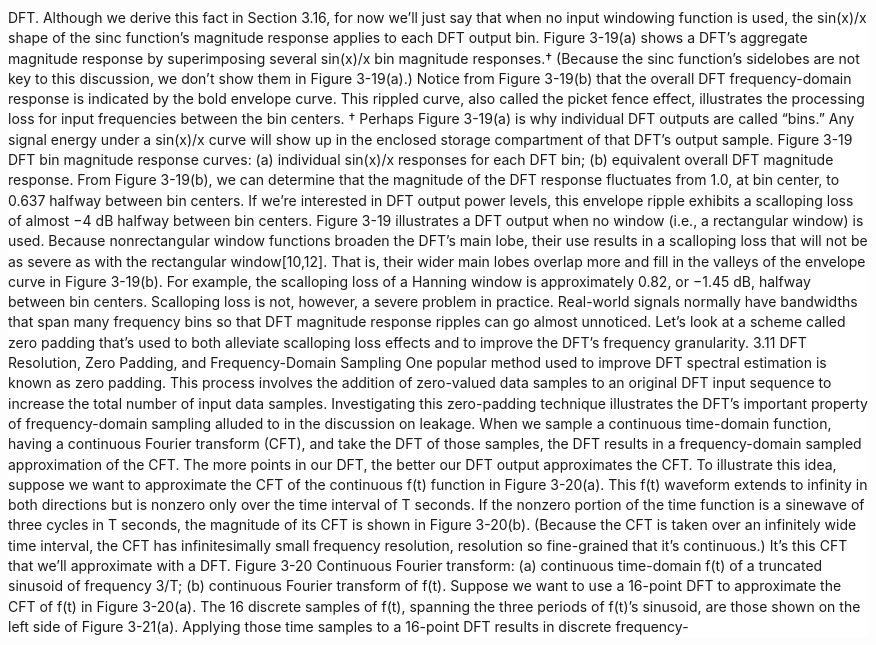 DFT.  Although  we  derive  this  fact  in  Section  3.16,  for  now  we’ll  just  say  that  when  no  input
windowing function is used, the sin(x)/x shape of the sinc function’s magnitude response applies to
each DFT output bin. Figure 3-19(a) shows a DFT’s aggregate magnitude response by superimposing
several sin(x)/x bin magnitude responses.† (Because the sinc function’s sidelobes are not key to this
discussion, we don’t show them in Figure 3-19(a).) Notice from Figure 3-19(b) that the overall DFT
frequency-domain response is indicated by the bold envelope curve. This rippled curve, also called
the picket fence effect, illustrates the processing loss for input frequencies between the bin centers.
† Perhaps Figure 3-19(a) is why individual DFT outputs are called “bins.” Any signal energy under a sin(x)/x curve will show up in the
enclosed storage compartment of that DFT’s output sample.
Figure 3-19 DFT bin magnitude response curves: (a) individual sin(x)/x responses for each DFT bin;
(b) equivalent overall DFT magnitude response.
From Figure 3-19(b), we can determine that the magnitude of the DFT response fluctuates from 1.0, at
bin center, to 0.637 halfway between bin centers. If we’re interested in DFT output power levels, this
envelope ripple exhibits a scalloping loss of almost −4 dB halfway between bin centers. Figure 3-19
illustrates  a  DFT  output  when  no  window  (i.e.,  a  rectangular  window)  is  used.  Because
nonrectangular window functions broaden the DFT’s main lobe, their use results in a scalloping loss
that  will  not  be  as  severe  as  with  the  rectangular  window[10,12].  That  is,  their  wider  main  lobes
overlap  more  and  fill  in  the  valleys  of  the  envelope  curve  in  Figure  3-19(b).  For  example,  the
scalloping  loss  of  a  Hanning  window  is  approximately  0.82,  or  −1.45  dB,  halfway  between  bin
centers. Scalloping loss is not, however, a severe problem in practice. Real-world signals normally
have  bandwidths  that  span  many  frequency  bins  so  that  DFT  magnitude  response  ripples  can  go
almost unnoticed. Let’s look at a scheme called zero padding that’s used to both alleviate scalloping
loss effects and to improve the DFT’s frequency granularity.
3.11 DFT Resolution, Zero Padding, and Frequency-Domain Sampling
One  popular  method  used  to  improve  DFT  spectral  estimation  is  known  as  zero  padding.  This
process  involves  the  addition  of  zero-valued  data  samples  to  an  original  DFT  input  sequence  to
increase the total number of input data samples. Investigating this zero-padding technique illustrates
the DFT’s important property of frequency-domain sampling alluded to in the discussion on leakage.
When we sample a continuous time-domain function, having a continuous Fourier transform (CFT),
and take the DFT of those samples, the DFT results in a frequency-domain sampled approximation of
the CFT. The more points in our DFT, the better our DFT output approximates the CFT.
To  illustrate  this  idea,  suppose  we  want  to  approximate  the  CFT  of  the  continuous  f(t)  function  in
Figure 3-20(a). This f(t) waveform extends to infinity in both directions but is nonzero only over the
time interval of T seconds. If the nonzero portion of the time function is a sinewave of three cycles in
T seconds, the magnitude of its CFT is shown in Figure 3-20(b). (Because the CFT is taken over an
infinitely  wide  time  interval,  the  CFT  has  infinitesimally  small  frequency  resolution,  resolution  so
fine-grained that it’s continuous.) It’s this CFT that we’ll approximate with a DFT.
Figure 3-20 Continuous Fourier transform: (a) continuous time-domain f(t) of a truncated sinusoid of
frequency 3/T; (b) continuous Fourier transform of f(t).
Suppose we want to use a 16-point DFT to approximate the CFT of f(t) in Figure 3-20(a). The 16
discrete samples of f(t), spanning the three periods of f(t)’s sinusoid, are those shown on the left side
of  Figure  3-21(a).  Applying  those  time  samples  to  a  16-point  DFT  results  in  discrete  frequency-